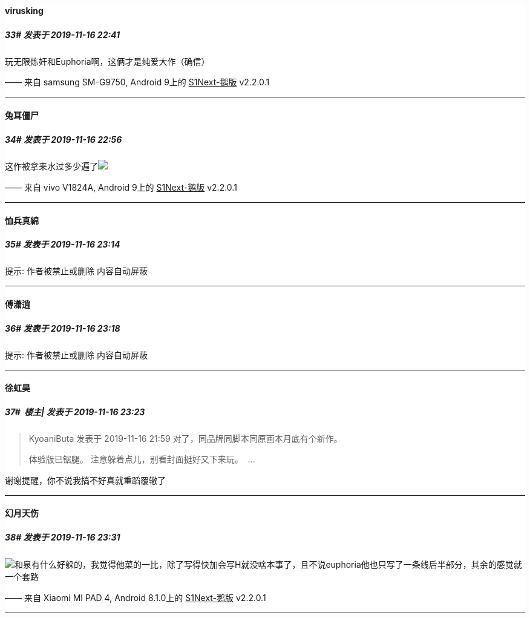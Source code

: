 ####  virusking  
##### 33#       发表于 2019-11-16 22:41

玩无限炼奸和Euphoria啊，这俩才是纯爱大作（确信）

—— 来自 samsung SM-G9750, Android 9上的 [S1Next-鹅版](https://github.com/ykrank/S1-Next/releases) v2.2.0.1

*****

####  兔耳僵尸  
##### 34#       发表于 2019-11-16 22:56

这作被拿来水过多少遍了<img src="https://static.saraba1st.com/image/smiley/face2017/067.png" referrerpolicy="no-referrer">

—— 来自 vivo V1824A, Android 9上的 [S1Next-鹅版](https://github.com/ykrank/S1-Next/releases) v2.2.0.1

*****

####  恤兵真綿  
##### 35#       发表于 2019-11-16 23:14

提示: 作者被禁止或删除 内容自动屏蔽

*****

####  傅潇逍  
##### 36#       发表于 2019-11-16 23:18

提示: 作者被禁止或删除 内容自动屏蔽

*****

####  徐虹昊  
##### 37#         楼主| 发表于 2019-11-16 23:23

<blockquote>KyoaniButa 发表于 2019-11-16 21:59
对了，同品牌同脚本同原画本月底有个新作。

体验版已锯腿。
注意躲着点儿，别看封面挺好又下来玩。  ...</blockquote>
谢谢提醒，你不说我搞不好真就重蹈覆辙了

*****

####  幻月天伤  
##### 38#       发表于 2019-11-16 23:31

<img src="https://static.saraba1st.com/image/smiley/face2017/067.png" referrerpolicy="no-referrer">和泉有什么好躲的，我觉得他菜的一比，除了写得快加会写H就没啥本事了，且不说euphoria他也只写了一条线后半部分，其余的感觉就一个套路

—— 来自 Xiaomi MI PAD 4, Android 8.1.0上的 [S1Next-鹅版](https://github.com/ykrank/S1-Next/releases) v2.2.0.1

*****

